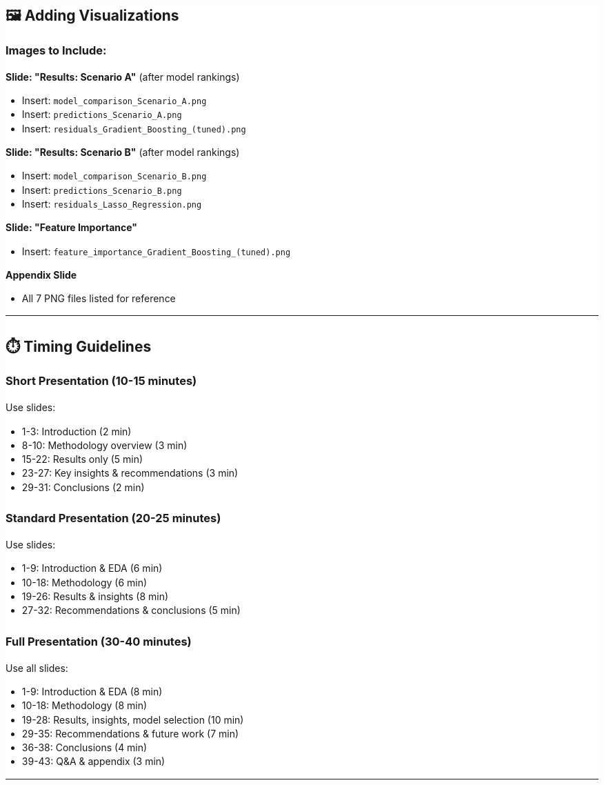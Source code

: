 
## 🖼️ Adding Visualizations

### Images to Include:

**Slide: "Results: Scenario A"** (after model rankings)
- Insert: `model_comparison_Scenario_A.png`
- Insert: `predictions_Scenario_A.png`
- Insert: `residuals_Gradient_Boosting_(tuned).png`

**Slide: "Results: Scenario B"** (after model rankings)
- Insert: `model_comparison_Scenario_B.png`
- Insert: `predictions_Scenario_B.png`
- Insert: `residuals_Lasso_Regression.png`

**Slide: "Feature Importance"**
- Insert: `feature_importance_Gradient_Boosting_(tuned).png`

**Appendix Slide**
- All 7 PNG files listed for reference

---

## ⏱️ Timing Guidelines

### **Short Presentation (10-15 minutes)**
Use slides:
- 1-3: Introduction (2 min)
- 8-10: Methodology overview (3 min)
- 15-22: Results only (5 min)
- 23-27: Key insights & recommendations (3 min)
- 29-31: Conclusions (2 min)

### **Standard Presentation (20-25 minutes)**
Use slides:
- 1-9: Introduction & EDA (6 min)
- 10-18: Methodology (6 min)
- 19-26: Results & insights (8 min)
- 27-32: Recommendations & conclusions (5 min)

### **Full Presentation (30-40 minutes)**
Use all slides:
- 1-9: Introduction & EDA (8 min)
- 10-18: Methodology (8 min)
- 19-28: Results, insights, model selection (10 min)
- 29-35: Recommendations & future work (7 min)
- 36-38: Conclusions (4 min)
- 39-43: Q&A & appendix (3 min)

---
